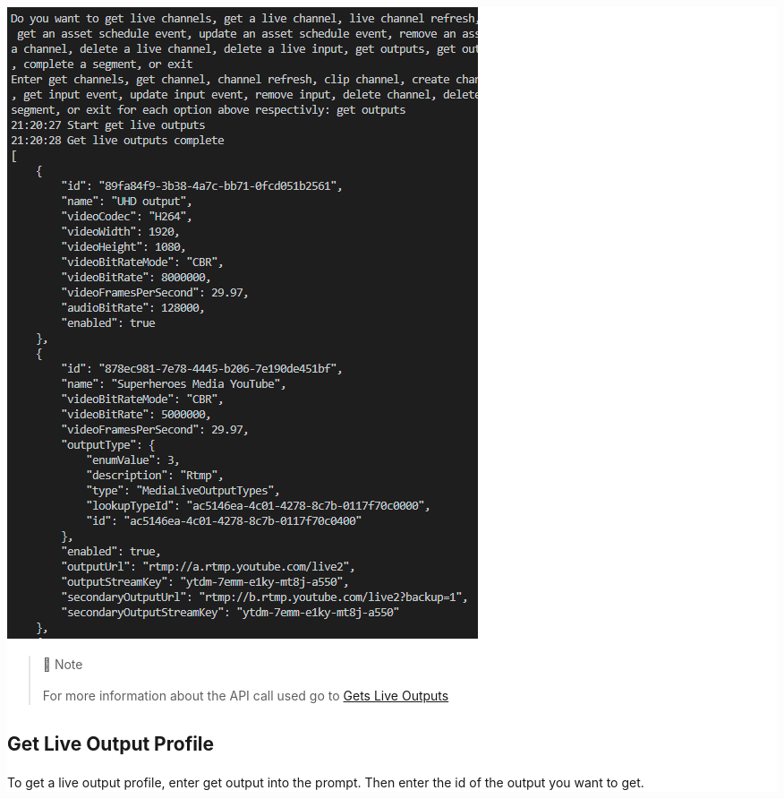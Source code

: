 ![](images/get-live-outputs.png)

> 📘 Note
>
> For more information about the API call used go to [Gets Live Outputs](https://developer.nomad-cms.com/docs/get-live-outputs)

## Get Live Output Profile

To get a live output profile, enter get output into the prompt. Then enter the id of the output you want to get.

